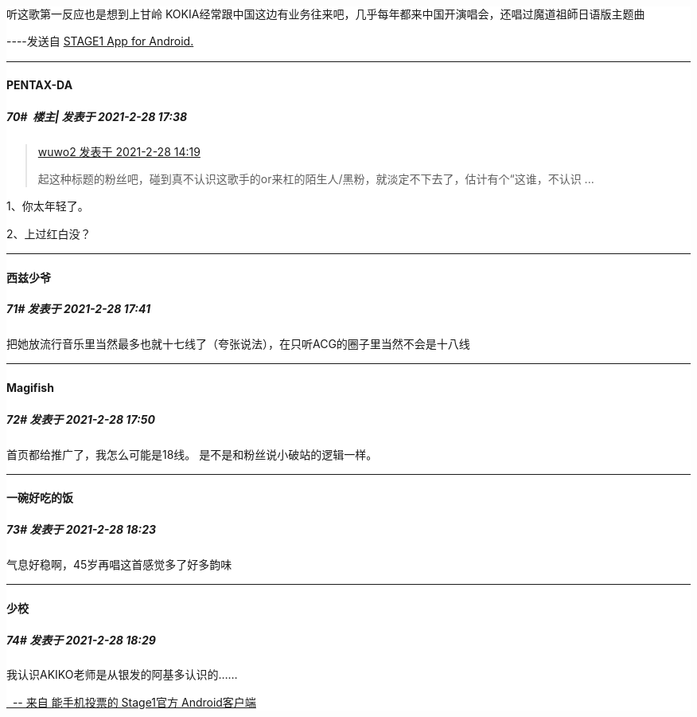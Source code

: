 
听这歌第一反应也是想到上甘岭
KOKIA经常跟中国这边有业务往来吧，几乎每年都来中国开演唱会，还唱过魔道祖師日语版主题曲


----发送自 [STAGE1 App for Android.](http://stage1.5j4m.com/?1.37)


-----

####  PENTAX-DA  
##### 70#         楼主| 发表于 2021-2-28 17:38


<blockquote><a href="httphttps://bbs.saraba1st.com/2b/forum.php?mod=redirect&amp;goto=findpost&amp;pid=50466433&amp;ptid=1990105" target="_blank">wuwo2 发表于 2021-2-28 14:19</a>

起这种标题的粉丝吧，碰到真不认识这歌手的or来杠的陌生人/黑粉，就淡定不下去了，估计有个“这谁，不认识 ...</blockquote>
1、你太年轻了。

2、上过红白没？


-----

####  西兹少爷  
##### 71#       发表于 2021-2-28 17:41


把她放流行音乐里当然最多也就十七线了（夸张说法），在只听ACG的圈子里当然不会是十八线


-----

####  Magifish  
##### 72#       发表于 2021-2-28 17:50


首页都给推广了，我怎么可能是18线。 是不是和粉丝说小破站的逻辑一样。


-----

####  一碗好吃的饭  
##### 73#       发表于 2021-2-28 18:23


气息好稳啊，45岁再唱这首感觉多了好多韵味


-----

####  少校  
##### 74#       发表于 2021-2-28 18:29


我认识AKIKO老师是从银发的阿基多认识的……

[  -- 来自 能手机投票的 Stage1官方 Android客户端](https://www.coolapk.com/apk/140634)

